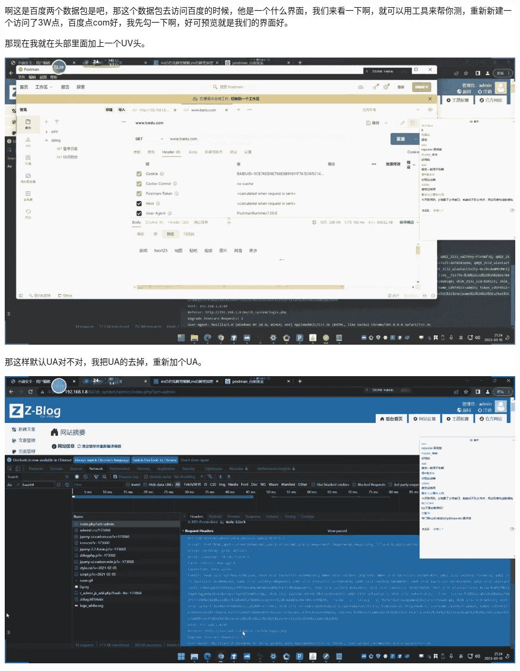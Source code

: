 啊这是百度两个数据包是吧，那这个数据包去访问百度的时候，他是一个什么界面，我们来看一下啊，就可以用工具来帮你测，重新新建一个访问了3W点，百度点com好，我先勾一下啊，好可预览就是我们的界面好。

那现在我就在头部里面加上一个UV头。

![](img/97f952714afe52263d4c11e7e22336bd_235.png)

那这样默认UA对不对，我把UA的去掉，重新加个UA。

![](img/97f952714afe52263d4c11e7e22336bd_237.png)
